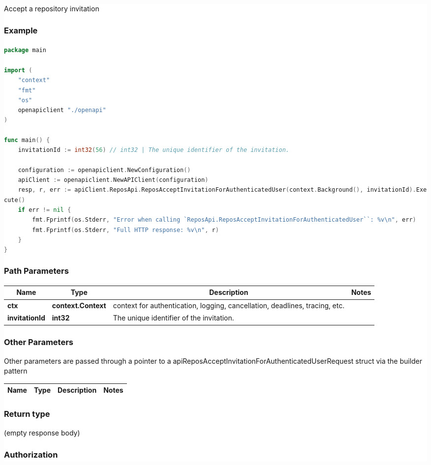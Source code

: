 Accept a repository invitation



### Example

```go
package main

import (
    "context"
    "fmt"
    "os"
    openapiclient "./openapi"
)

func main() {
    invitationId := int32(56) // int32 | The unique identifier of the invitation.

    configuration := openapiclient.NewConfiguration()
    apiClient := openapiclient.NewAPIClient(configuration)
    resp, r, err := apiClient.ReposApi.ReposAcceptInvitationForAuthenticatedUser(context.Background(), invitationId).Execute()
    if err != nil {
        fmt.Fprintf(os.Stderr, "Error when calling `ReposApi.ReposAcceptInvitationForAuthenticatedUser``: %v\n", err)
        fmt.Fprintf(os.Stderr, "Full HTTP response: %v\n", r)
    }
}
```

### Path Parameters


Name | Type | Description  | Notes
------------- | ------------- | ------------- | -------------
**ctx** | **context.Context** | context for authentication, logging, cancellation, deadlines, tracing, etc.
**invitationId** | **int32** | The unique identifier of the invitation. | 

### Other Parameters

Other parameters are passed through a pointer to a apiReposAcceptInvitationForAuthenticatedUserRequest struct via the builder pattern


Name | Type | Description  | Notes
------------- | ------------- | ------------- | -------------


### Return type

 (empty response body)

### Authorization
